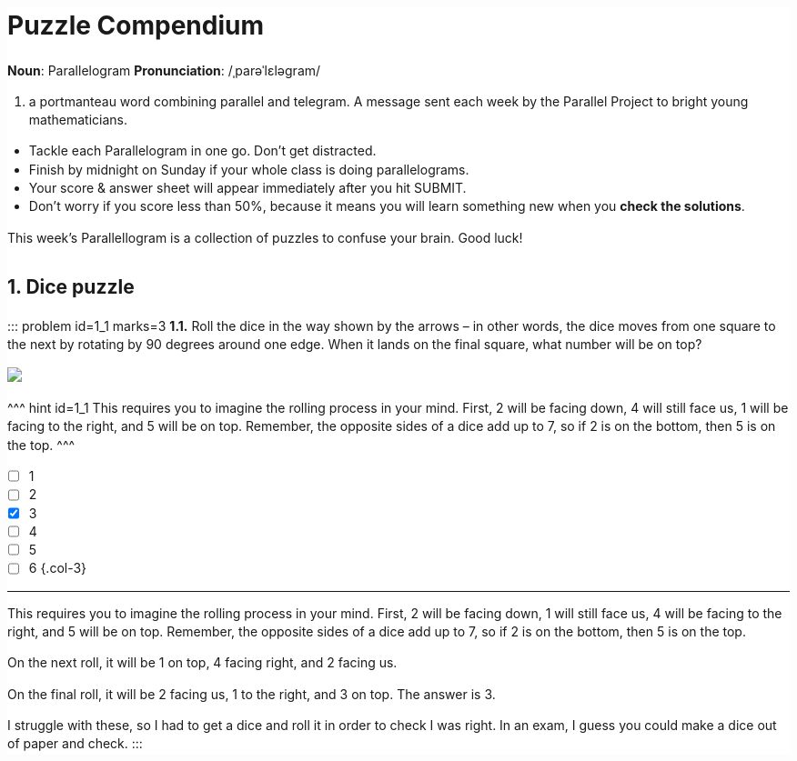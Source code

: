 # Puzzle Compendium

<div class="dictionary">

__Noun__: Parallelogram
__Pronunciation__: /ˌparəˈlɛləɡram/

1. a portmanteau word combining parallel and telegram. A message sent each
week by the Parallel Project to bright young mathematicians.

</div>

*	Tackle each Parallelogram in one go. Don’t get distracted.
*	Finish by midnight on Sunday if your whole class is doing parallelograms.
*	Your score & answer sheet will appear immediately after you hit SUBMIT.
*	Don’t worry if you score less than 50%, because it means you will learn something new when you __check the solutions__.

This week’s Parallellogram is a collection of puzzles to confuse your brain. Good luck!


## 1. Dice puzzle

::: problem id=1_1 marks=3
__1.1.__ Roll the dice in the way shown by the arrows – in other words, the dice moves from one square to the next by rotating by 90 degrees around one edge. When it lands on the final square, what number will be on top?

![](/resources/9-20-puzzle-compendium/1-dice.png)

^^^ hint id=1_1
This requires you to imagine the rolling process in your mind. First, 2 will be facing down, 4 will still face us, 1 will be facing to the right, and 5 will be on top. Remember, the opposite sides of a dice add up to 7, so if 2 is on the bottom, then 5 is on the top.
^^^

* [ ] 1
* [ ] 2
* [x] 3
* [ ] 4
* [ ] 5
* [ ] 6
{.col-3}

---

This requires you to imagine the rolling process in your mind. First, 2 will be facing down, 1 will still face us, 4 will be facing to the right, and 5 will be on top. Remember, the opposite sides of a dice add up to 7, so if 2 is on the bottom, then 5 is on the top.  

On the next roll, it will be 1 on top, 4 facing right, and 2 facing us.  

On the final roll, it will be 2 facing us, 1 to the right, and 3 on top. The answer is 3.  

I struggle with these, so I had to get a dice and roll it in order to check I was right. In an exam, I guess you could make a dice out of paper and check.
:::
